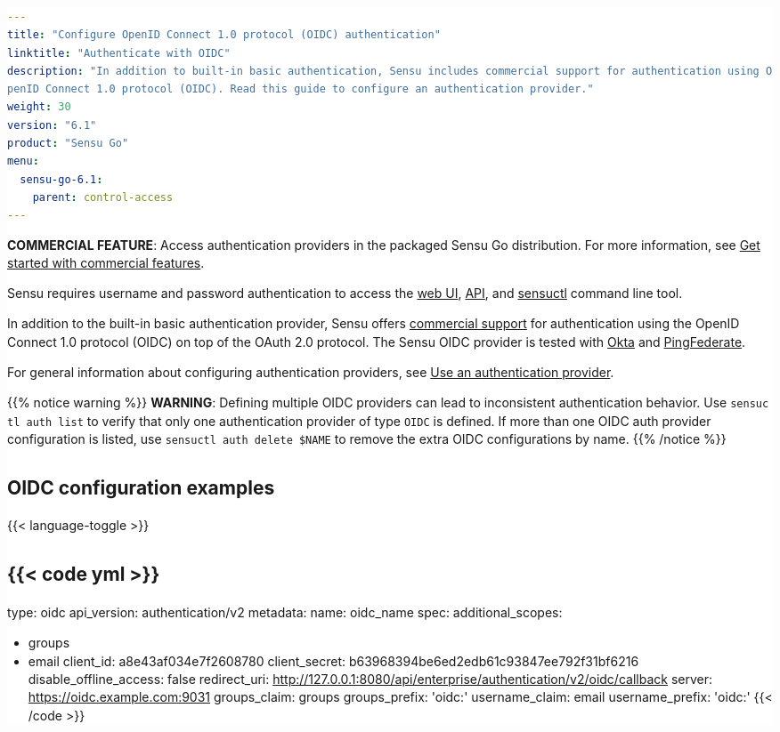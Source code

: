 ```yaml
---
title: "Configure OpenID Connect 1.0 protocol (OIDC) authentication"
linktitle: "Authenticate with OIDC"
description: "In addition to built-in basic authentication, Sensu includes commercial support for authentication using OpenID Connect 1.0 protocol (OIDC). Read this guide to configure an authentication provider."
weight: 30
version: "6.1"
product: "Sensu Go"
menu:
  sensu-go-6.1:
    parent: control-access
---
```


**COMMERCIAL FEATURE**: Access authentication providers in the packaged Sensu Go distribution.
For more information, see [Get started with commercial features][6].

Sensu requires username and password authentication to access the [web UI][1], [API][8], and [sensuctl][2] command line tool.

In addition to the built-in basic authentication provider, Sensu offers [commercial support][6] for authentication using the OpenID Connect 1.0 protocol (OIDC) on top of the OAuth 2.0 protocol.
The Sensu OIDC provider is tested with [Okta][51] and [PingFederate][52].

For general information about configuring authentication providers, see [Use an authentication provider][12].

{{% notice warning %}}
**WARNING**: Defining multiple OIDC providers can lead to inconsistent authentication behavior.
Use `sensuctl auth list` to verify that only one authentication provider of type `OIDC` is defined.
If more than one OIDC auth provider configuration is listed, use `sensuctl auth delete $NAME` to remove the extra OIDC configurations by name.
{{% /notice %}}

## OIDC configuration examples

{{< language-toggle >}}

{{< code yml >}}
---
type: oidc
api_version: authentication/v2
metadata:
  name: oidc_name
spec:
  additional_scopes:
  - groups
  - email
  client_id: a8e43af034e7f2608780
  client_secret: b63968394be6ed2edb61c93847ee792f31bf6216
  disable_offline_access: false
  redirect_uri: http://127.0.0.1:8080/api/enterprise/authentication/v2/oidc/callback
  server: https://oidc.example.com:9031
  groups_claim: groups
  groups_prefix: 'oidc:'
  username_claim: email
  username_prefix: 'oidc:'
{{< /code >}}


[1]: ../../../web-ui/
[2]: ../../../sensuctl/
[6]: ../../../commercial/
[8]: ../../../api/
[10]: https://docs.microsoft.com/en-us/azure/active-directory-domain-services/tutorial-configure-ldaps
[12]: ../#use-an-authentication-provider
[13]: ../rbac#role-bindings-and-cluster-role-bindings
[17]: ../rbac#namespaced-resource-types
[18]: ../rbac#cluster-wide-resource-types
[19]: ../../maintain-sensu/troubleshoot#log-levels
[25]: #oidc-spec-attributes
[27]: ../../../api/authproviders/
[36]: ../../../sensuctl/#first-time-setup-and-authentication
[38]: ../../../sensuctl/create-manage-resources/#create-resources
[41]: https://en.wikipedia.org/wiki/Fully_qualified_domain_name
[42]: https://regex101.com/r/zo9mQU/2
[50]: #create-an-okta-application
[51]: https://www.okta.com/
[52]: https://www.pingidentity.com/en/software/pingfederate.html
[53]: ../../../api/users/
[54]: https://etcd.io/
